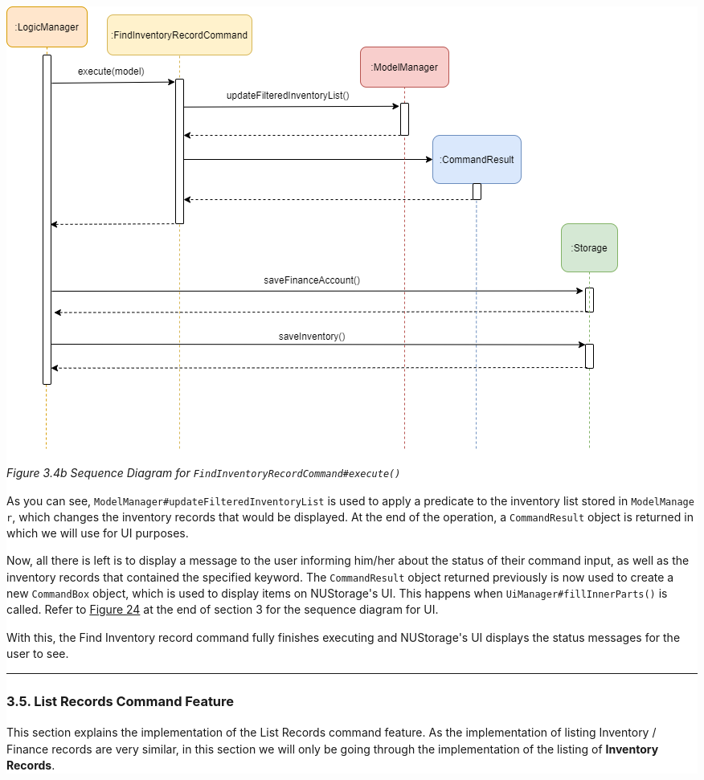 ![Find Inventory Execution](images/FindInventoryRecordCommandExecuteSequenceDiagram.png)

*Figure 3.4b Sequence Diagram for `FindInventoryRecordCommand#execute()`*

As you can see, `ModelManager#updateFilteredInventoryList` is used to apply a predicate to the inventory list stored in `ModelManager`, which changes the inventory records that would be displayed.
At the end of the operation, a `CommandResult` object is returned in which we will use for UI purposes.

Now, all there is left is to display a message to the user informing him/her about the status of their command input, as well as the inventory records that contained the specified keyword.
The `CommandResult` object returned previously is now used to create a new `CommandBox` object, which is used to display items on NUStorage's UI.
This happens when `UiManager#fillInnerParts()` is called. 
Refer to [Figure 24](#37-ui-sequence-diagram) at the end of section 3 for the sequence diagram for UI.

With this, the Find Inventory record command fully finishes executing and NUStorage's UI displays the status messages for the user to see.

---

### 3.5. List Records Command Feature

This section explains the implementation of the List Records command feature.
As the implementation of listing Inventory / Finance records are very similar, in this section we will only be going through the implementation of the listing of __Inventory Records__.
